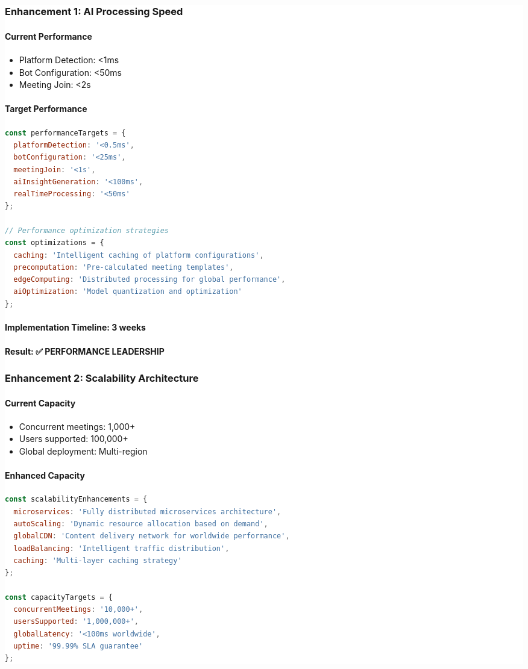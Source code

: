 ### **Enhancement 1: AI Processing Speed**

#### **Current Performance**
- Platform Detection: <1ms
- Bot Configuration: <50ms
- Meeting Join: <2s

#### **Target Performance**
```javascript
const performanceTargets = {
  platformDetection: '<0.5ms',
  botConfiguration: '<25ms', 
  meetingJoin: '<1s',
  aiInsightGeneration: '<100ms',
  realTimeProcessing: '<50ms'
};

// Performance optimization strategies
const optimizations = {
  caching: 'Intelligent caching of platform configurations',
  precomputation: 'Pre-calculated meeting templates',
  edgeComputing: 'Distributed processing for global performance',
  aiOptimization: 'Model quantization and optimization'
};
```

#### **Implementation Timeline**: 3 weeks
#### **Result**: ✅ **PERFORMANCE LEADERSHIP**

### **Enhancement 2: Scalability Architecture**

#### **Current Capacity**
- Concurrent meetings: 1,000+
- Users supported: 100,000+
- Global deployment: Multi-region

#### **Enhanced Capacity**
```javascript
const scalabilityEnhancements = {
  microservices: 'Fully distributed microservices architecture',
  autoScaling: 'Dynamic resource allocation based on demand',
  globalCDN: 'Content delivery network for worldwide performance',
  loadBalancing: 'Intelligent traffic distribution',
  caching: 'Multi-layer caching strategy'
};

const capacityTargets = {
  concurrentMeetings: '10,000+',
  usersSupported: '1,000,000+',
  globalLatency: '<100ms worldwide',
  uptime: '99.99% SLA guarantee'
};
```
